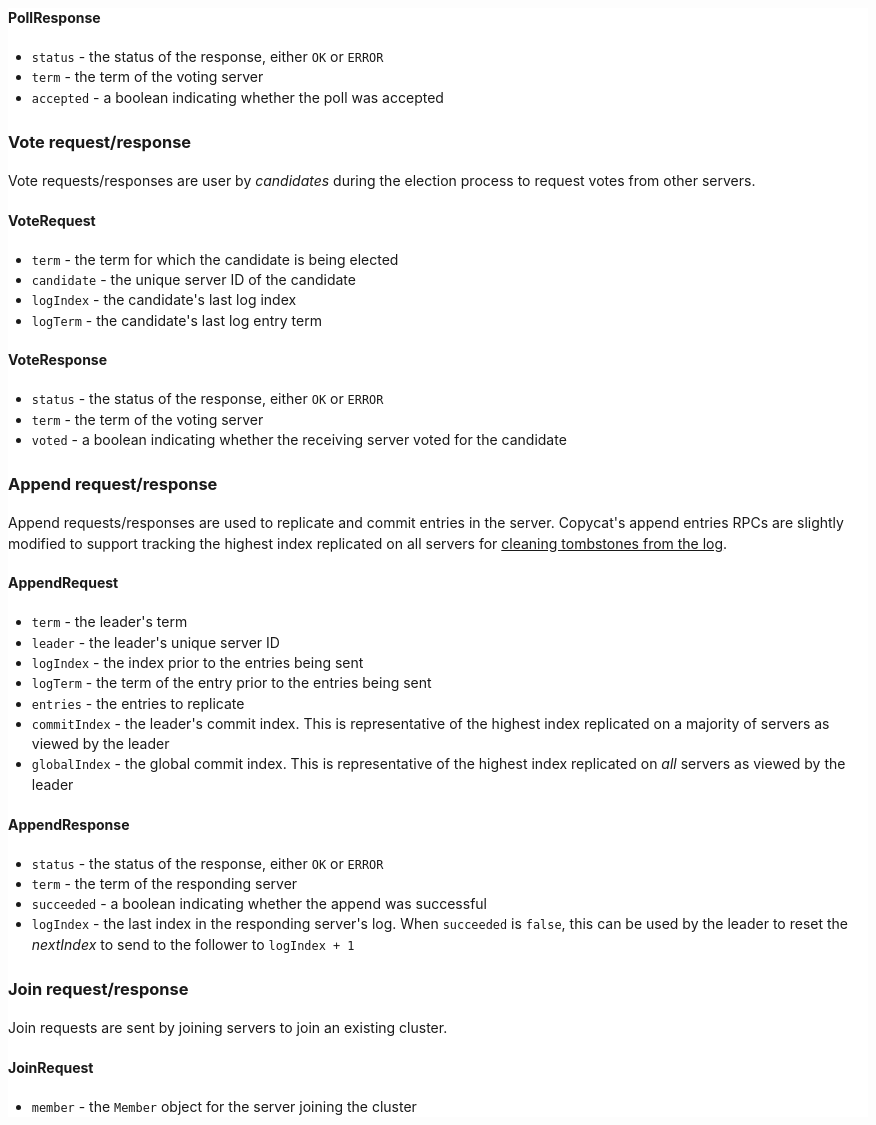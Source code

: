 #### PollResponse
* `status` - the status of the response, either `OK` or `ERROR`
* `term` - the term of the voting server
* `accepted` - a boolean indicating whether the poll was accepted

### Vote request/response

Vote requests/responses are user by *candidates* during the election process to request votes from other servers.

#### VoteRequest
* `term` - the term for which the candidate is being elected
* `candidate` - the unique server ID of the candidate
* `logIndex` - the candidate's last log index
* `logTerm` - the candidate's last log entry term

#### VoteResponse
* `status` - the status of the response, either `OK` or `ERROR`
* `term` - the term of the voting server
* `voted` - a boolean indicating whether the receiving server voted for the candidate

### Append request/response

Append requests/responses are used to replicate and commit entries in the server. Copycat's append entries RPCs are slightly modified to support tracking the highest index replicated on all servers for [cleaning tombstones from the log](#log-compaction).

#### AppendRequest
* `term` - the leader's term
* `leader` - the leader's unique server ID
* `logIndex` - the index prior to the entries being sent
* `logTerm` - the term of the entry prior to the entries being sent
* `entries` - the entries to replicate
* `commitIndex` - the leader's commit index. This is representative of the highest index replicated on a majority of servers as viewed by the leader
* `globalIndex` - the global commit index. This is representative of the highest index replicated on *all* servers as viewed by the leader

#### AppendResponse
* `status` - the status of the response, either `OK` or `ERROR`
* `term` - the term of the responding server
* `succeeded` - a boolean indicating whether the append was successful
* `logIndex` - the last index in the responding server's log. When `succeeded` is `false`, this can be used by the leader to reset the *nextIndex* to send to the follower to `logIndex + 1`

### Join request/response

Join requests are sent by joining servers to join an existing cluster.

#### JoinRequest
* `member` - the `Member` object for the server joining the cluster
